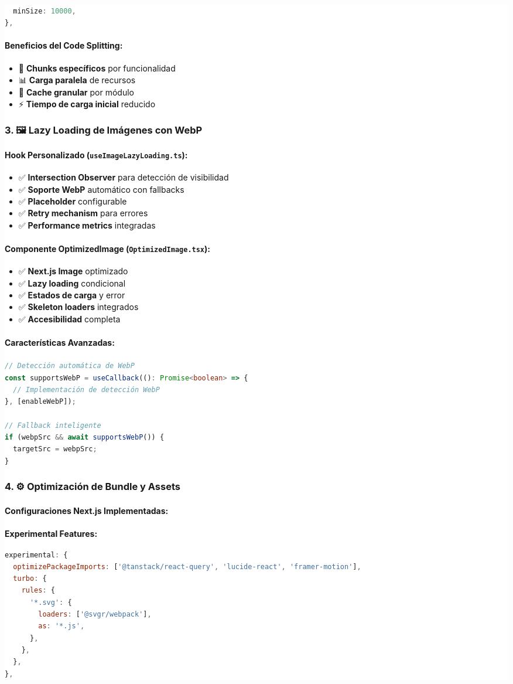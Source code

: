 ```javascript
  minSize: 10000,
},
```

#### Beneficios del Code Splitting:
- 🎯 **Chunks específicos** por funcionalidad
- 📊 **Carga paralela** de recursos
- 🔄 **Cache granular** por módulo
- ⚡ **Tiempo de carga inicial** reducido

### 3. 🖼️ Lazy Loading de Imágenes con WebP

#### Hook Personalizado (`useImageLazyLoading.ts`):
- ✅ **Intersection Observer** para detección de visibilidad
- ✅ **Soporte WebP** automático con fallbacks
- ✅ **Placeholder** configurable
- ✅ **Retry mechanism** para errores
- ✅ **Performance metrics** integradas

#### Componente OptimizedImage (`OptimizedImage.tsx`):
- ✅ **Next.js Image** optimizado
- ✅ **Lazy loading** condicional
- ✅ **Estados de carga** y error
- ✅ **Skeleton loaders** integrados
- ✅ **Accesibilidad** completa

#### Características Avanzadas:
```typescript
// Detección automática de WebP
const supportsWebP = useCallback((): Promise<boolean> => {
  // Implementación de detección WebP
}, [enableWebP]);

// Fallback inteligente
if (webpSrc && await supportsWebP()) {
  targetSrc = webpSrc;
}
```

### 4. ⚙️ Optimización de Bundle y Assets

#### Configuraciones Next.js Implementadas:

**Experimental Features:**
```javascript
experimental: {
  optimizePackageImports: ['@tanstack/react-query', 'lucide-react', 'framer-motion'],
  turbo: {
    rules: {
      '*.svg': {
        loaders: ['@svgr/webpack'],
        as: '*.js',
      },
    },
  },
},
```
